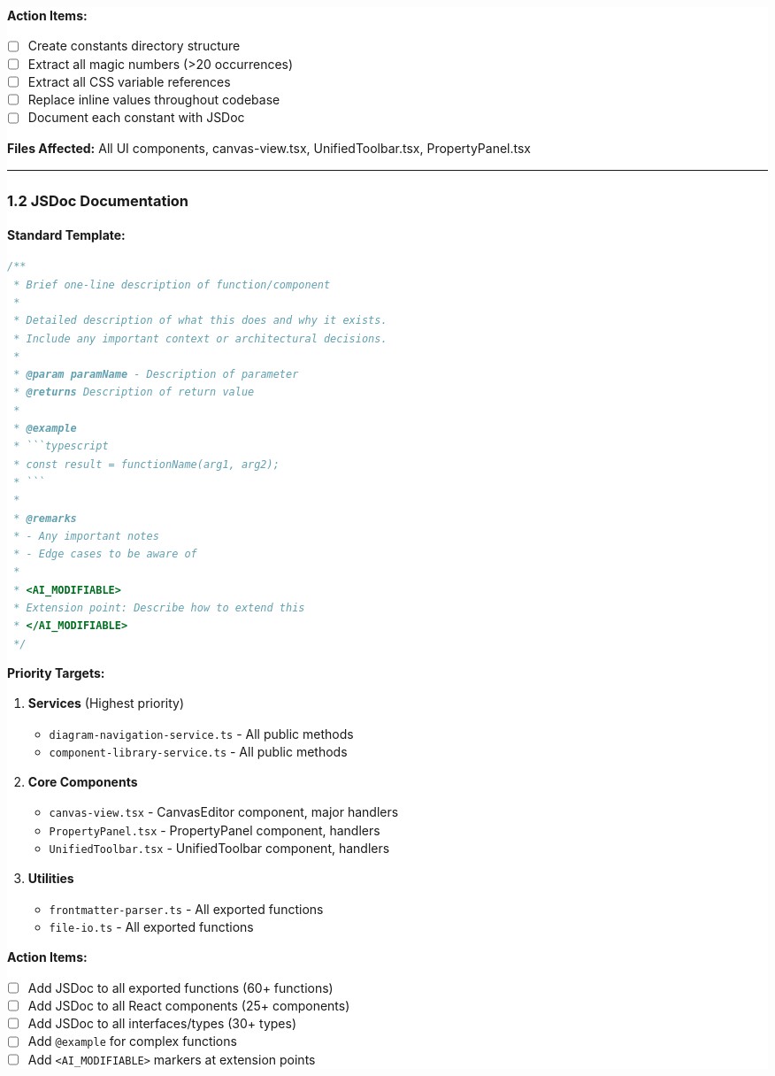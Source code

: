 **Action Items:**
- [ ] Create constants directory structure
- [ ] Extract all magic numbers (>20 occurrences)
- [ ] Extract all CSS variable references
- [ ] Replace inline values throughout codebase
- [ ] Document each constant with JSDoc

**Files Affected:** All UI components, canvas-view.tsx, UnifiedToolbar.tsx, PropertyPanel.tsx

---

### 1.2 JSDoc Documentation

**Standard Template:**
```typescript
/**
 * Brief one-line description of function/component
 *
 * Detailed description of what this does and why it exists.
 * Include any important context or architectural decisions.
 *
 * @param paramName - Description of parameter
 * @returns Description of return value
 *
 * @example
 * ```typescript
 * const result = functionName(arg1, arg2);
 * ```
 *
 * @remarks
 * - Any important notes
 * - Edge cases to be aware of
 *
 * <AI_MODIFIABLE>
 * Extension point: Describe how to extend this
 * </AI_MODIFIABLE>
 */
```

**Priority Targets:**

1. **Services** (Highest priority)
   - `diagram-navigation-service.ts` - All public methods
   - `component-library-service.ts` - All public methods

2. **Core Components**
   - `canvas-view.tsx` - CanvasEditor component, major handlers
   - `PropertyPanel.tsx` - PropertyPanel component, handlers
   - `UnifiedToolbar.tsx` - UnifiedToolbar component, handlers

3. **Utilities**
   - `frontmatter-parser.ts` - All exported functions
   - `file-io.ts` - All exported functions

**Action Items:**
- [ ] Add JSDoc to all exported functions (60+ functions)
- [ ] Add JSDoc to all React components (25+ components)
- [ ] Add JSDoc to all interfaces/types (30+ types)
- [ ] Add `@example` for complex functions
- [ ] Add `<AI_MODIFIABLE>` markers at extension points
